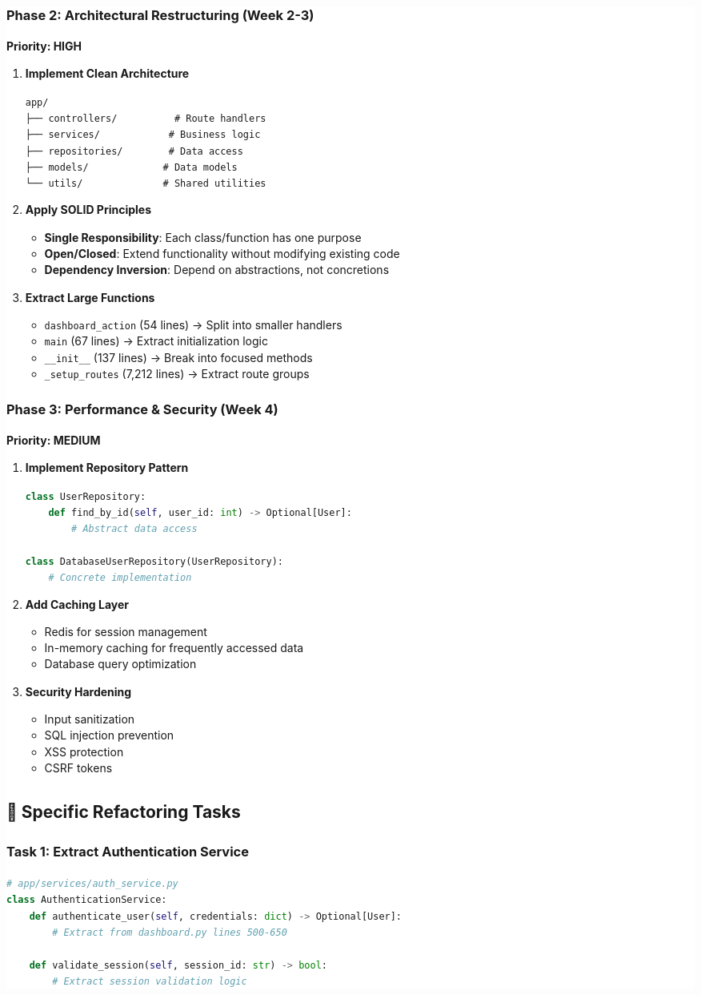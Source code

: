 ### Phase 2: Architectural Restructuring (Week 2-3)
**Priority: HIGH**

1. **Implement Clean Architecture**
   ```
   app/
   ├── controllers/          # Route handlers
   ├── services/            # Business logic
   ├── repositories/        # Data access
   ├── models/             # Data models
   └── utils/              # Shared utilities
   ```

2. **Apply SOLID Principles**
   - **Single Responsibility**: Each class/function has one purpose
   - **Open/Closed**: Extend functionality without modifying existing code
   - **Dependency Inversion**: Depend on abstractions, not concretions

3. **Extract Large Functions**
   - `dashboard_action` (54 lines) → Split into smaller handlers
   - `main` (67 lines) → Extract initialization logic
   - `__init__` (137 lines) → Break into focused methods
   - `_setup_routes` (7,212 lines) → Extract route groups

### Phase 3: Performance & Security (Week 4)
**Priority: MEDIUM**

1. **Implement Repository Pattern**
   ```python
   class UserRepository:
       def find_by_id(self, user_id: int) -> Optional[User]:
           # Abstract data access
   
   class DatabaseUserRepository(UserRepository):
       # Concrete implementation
   ```

2. **Add Caching Layer**
   - Redis for session management
   - In-memory caching for frequently accessed data
   - Database query optimization

3. **Security Hardening**
   - Input sanitization
   - SQL injection prevention
   - XSS protection
   - CSRF tokens

## 🎯 Specific Refactoring Tasks

### Task 1: Extract Authentication Service
```python
# app/services/auth_service.py
class AuthenticationService:
    def authenticate_user(self, credentials: dict) -> Optional[User]:
        # Extract from dashboard.py lines 500-650
    
    def validate_session(self, session_id: str) -> bool:
        # Extract session validation logic
```
